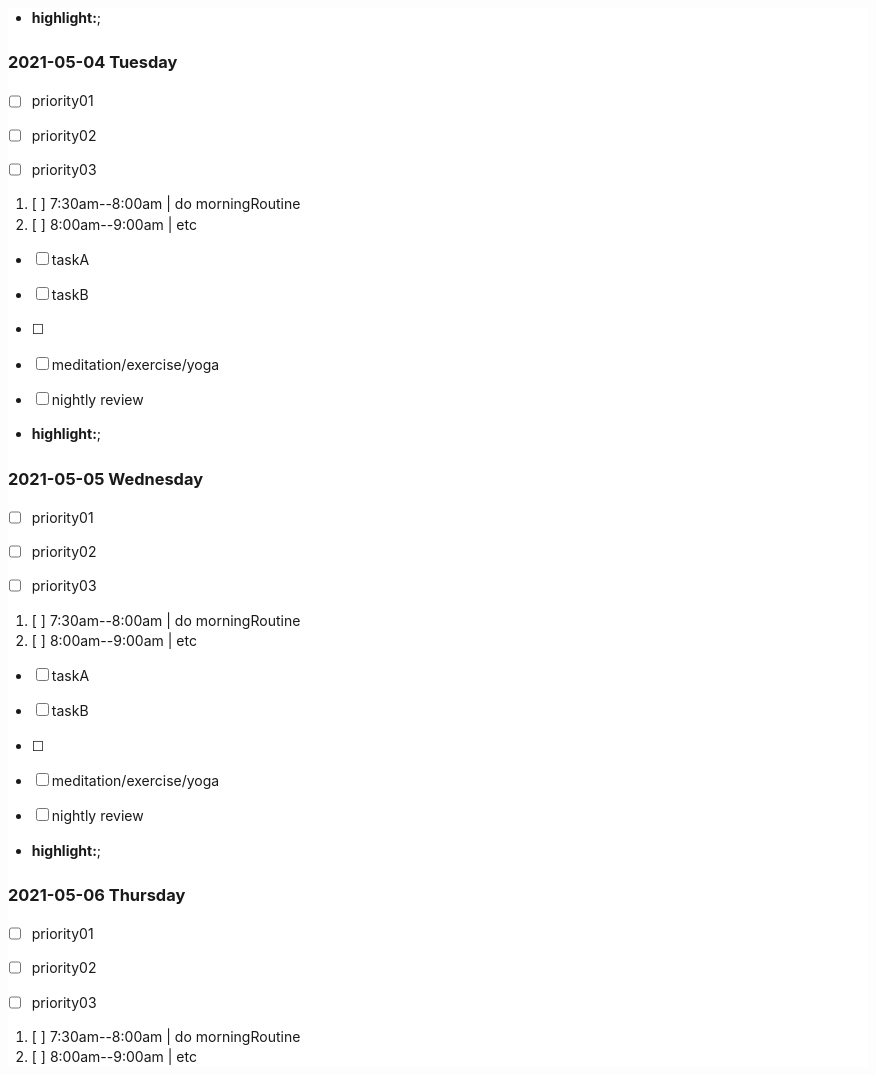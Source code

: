   

- **highlight:**;  

### 2021-05-04 Tuesday  

- [ ] priority01  
- [ ] priority02  
- [ ] priority03  

  

1. [ ] 7:30am--8:00am | do morningRoutine  
2. [ ] 8:00am--9:00am | etc  

  

- [ ] taskA  
- [ ] taskB  

- [ ]  
- [ ] meditation/exercise/yoga  
- [ ] nightly review  

  

- **highlight:**;  

### 2021-05-05 Wednesday  

- [ ] priority01  
- [ ] priority02  
- [ ] priority03  

  

1. [ ] 7:30am--8:00am | do morningRoutine  
2. [ ] 8:00am--9:00am | etc  

  

- [ ] taskA  
- [ ] taskB  

- [ ]  
- [ ] meditation/exercise/yoga  
- [ ] nightly review  

  

- **highlight:**;  

### 2021-05-06 Thursday  

- [ ] priority01  
- [ ] priority02  
- [ ] priority03  

  

1. [ ] 7:30am--8:00am | do morningRoutine  
2. [ ] 8:00am--9:00am | etc  
